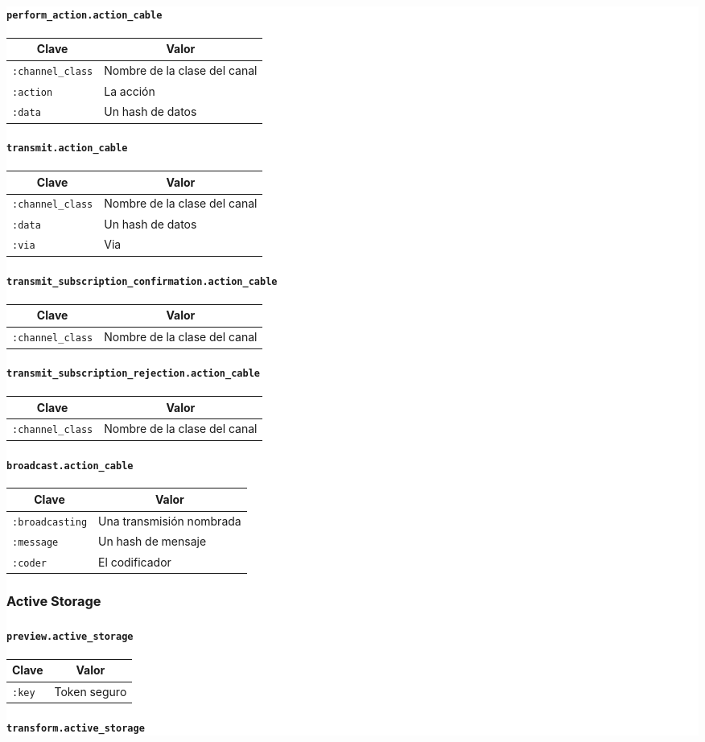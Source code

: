 #### `perform_action.action_cable`

| Clave            | Valor                     |
| ---------------- | ------------------------- |
| `:channel_class` | Nombre de la clase del canal |
| `:action`        | La acción                |
| `:data`          | Un hash de datos            |

#### `transmit.action_cable`

| Clave            | Valor                     |
| ---------------- | ------------------------- |
| `:channel_class` | Nombre de la clase del canal |
| `:data`          | Un hash de datos            |
| `:via`           | Via                       |

#### `transmit_subscription_confirmation.action_cable`

| Clave            | Valor                     |
| ---------------- | ------------------------- |
| `:channel_class` | Nombre de la clase del canal |

#### `transmit_subscription_rejection.action_cable`

| Clave            | Valor                     |
| ---------------- | ------------------------- |
| `:channel_class` | Nombre de la clase del canal |

#### `broadcast.action_cable`

| Clave             | Valor                |
| --------------- | -------------------- |
| `:broadcasting` | Una transmisión nombrada |
| `:message`      | Un hash de mensaje    |
| `:coder`        | El codificador            |

### Active Storage

#### `preview.active_storage`

| Clave          | Valor               |
| ------------ | ------------------- |
| `:key`       | Token seguro        |

#### `transform.active_storage`
